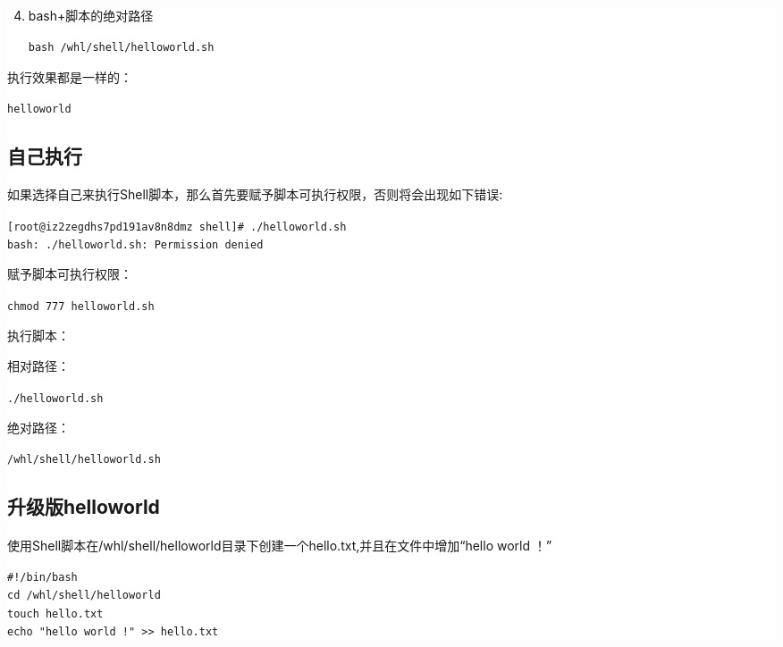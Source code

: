 4. bash+脚本的绝对路径

   ```shell
   bash /whl/shell/helloworld.sh
   ```



执行效果都是一样的：

```
helloworld
```







## 自己执行

如果选择自己来执行Shell脚本，那么首先要赋予脚本可执行权限，否则将会出现如下错误:

```
[root@iz2zegdhs7pd191av8n8dmz shell]# ./helloworld.sh
bash: ./helloworld.sh: Permission denied
```



赋予脚本可执行权限：

```shell
chmod 777 helloworld.sh
```



执行脚本：

相对路径：

```
./helloworld.sh
```



绝对路径：

```
/whl/shell/helloworld.sh
```





## 升级版helloworld

使用Shell脚本在/whl/shell/helloworld目录下创建一个hello.txt,并且在文件中增加“hello world ！”

```shell
#!/bin/bash
cd /whl/shell/helloworld
touch hello.txt
echo "hello world !" >> hello.txt
```
